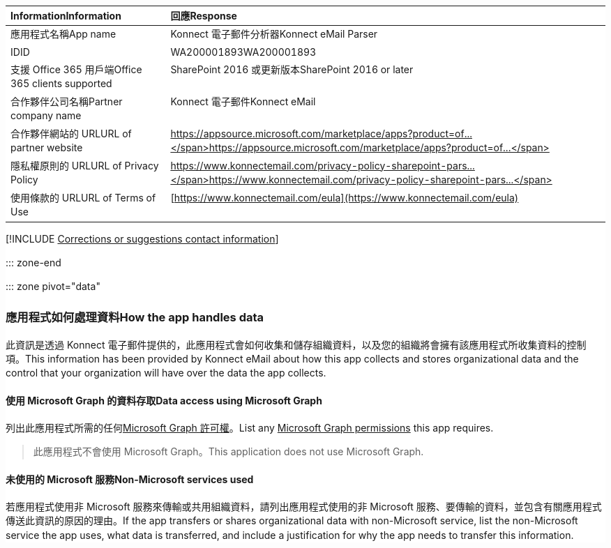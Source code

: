 | <span data-ttu-id="a1d3c-108">**Information**</span><span class="sxs-lookup"><span data-stu-id="a1d3c-108">**Information**</span></span> | <span data-ttu-id="a1d3c-109">**回應**</span><span class="sxs-lookup"><span data-stu-id="a1d3c-109">**Response**</span></span> |
|:----------------|:-------------|
| <span data-ttu-id="a1d3c-110">應用程式名稱</span><span class="sxs-lookup"><span data-stu-id="a1d3c-110">App name</span></span> | <span data-ttu-id="a1d3c-111">Konnect 電子郵件分析器</span><span class="sxs-lookup"><span data-stu-id="a1d3c-111">Konnect eMail Parser</span></span> |
| <span data-ttu-id="a1d3c-112">ID</span><span class="sxs-lookup"><span data-stu-id="a1d3c-112">ID</span></span> | <span data-ttu-id="a1d3c-113">WA200001893</span><span class="sxs-lookup"><span data-stu-id="a1d3c-113">WA200001893</span></span> |
| <span data-ttu-id="a1d3c-114">支援 Office 365 用戶端</span><span class="sxs-lookup"><span data-stu-id="a1d3c-114">Office 365 clients supported</span></span> | <span data-ttu-id="a1d3c-115">SharePoint 2016 或更新版本</span><span class="sxs-lookup"><span data-stu-id="a1d3c-115">SharePoint 2016 or later</span></span> |
| <span data-ttu-id="a1d3c-116">合作夥伴公司名稱</span><span class="sxs-lookup"><span data-stu-id="a1d3c-116">Partner company name</span></span> | <span data-ttu-id="a1d3c-117">Konnect 電子郵件</span><span class="sxs-lookup"><span data-stu-id="a1d3c-117">Konnect eMail</span></span> |
| <span data-ttu-id="a1d3c-118">合作夥伴網站的 URL</span><span class="sxs-lookup"><span data-stu-id="a1d3c-118">URL of partner website</span></span> | [<span data-ttu-id="a1d3c-119"> https://appsource.microsoft.com/marketplace/apps?product=of...</span><span class="sxs-lookup"><span data-stu-id="a1d3c-119">https://appsource.microsoft.com/marketplace/apps?product=of...</span></span>](https://appsource.microsoft.com/marketplace/apps?product=office) |
| <span data-ttu-id="a1d3c-120">隱私權原則的 URL</span><span class="sxs-lookup"><span data-stu-id="a1d3c-120">URL of Privacy Policy</span></span> | [<span data-ttu-id="a1d3c-121"> https://www.konnectemail.com/privacy-policy-sharepoint-pars...</span><span class="sxs-lookup"><span data-stu-id="a1d3c-121">https://www.konnectemail.com/privacy-policy-sharepoint-pars...</span></span>](https://www.konnectemail.com/privacy-policy-sharepoint-parser-app) |
| <span data-ttu-id="a1d3c-122">使用條款的 URL</span><span class="sxs-lookup"><span data-stu-id="a1d3c-122">URL of Terms of Use</span></span> | [https://www.konnectemail.com/eula](https://www.konnectemail.com/eula) |

 [!INCLUDE [Corrections or suggestions contact information](../includes/corrections-or-suggestions.md)]

::: zone-end

::: zone pivot="data"

### <a name="how-the-app-handles-data"></a><span data-ttu-id="a1d3c-123">應用程式如何處理資料</span><span class="sxs-lookup"><span data-stu-id="a1d3c-123">How the app handles data</span></span>

<span data-ttu-id="a1d3c-124">此資訊是透過 Konnect 電子郵件提供的，此應用程式會如何收集和儲存組織資料，以及您的組織將會擁有該應用程式所收集資料的控制項。</span><span class="sxs-lookup"><span data-stu-id="a1d3c-124">This information has been provided by Konnect eMail about how this app collects and stores organizational data and the control that your organization will have over the data the app collects.</span></span>

#### <a name="data-access-using-microsoft-graph"></a><span data-ttu-id="a1d3c-125">使用 Microsoft Graph 的資料存取</span><span class="sxs-lookup"><span data-stu-id="a1d3c-125">Data access using Microsoft Graph</span></span>

<span data-ttu-id="a1d3c-126">列出此應用程式所需的任何[Microsoft Graph 許可權](https://docs.microsoft.com/graph/permissions-reference)。</span><span class="sxs-lookup"><span data-stu-id="a1d3c-126">List any [Microsoft Graph permissions](https://docs.microsoft.com/graph/permissions-reference) this app requires.</span></span>

><span data-ttu-id="a1d3c-127">此應用程式不會使用 Microsoft Graph。</span><span class="sxs-lookup"><span data-stu-id="a1d3c-127">This application does not use Microsoft Graph.</span></span>


#### <a name="non-microsoft-services-used"></a><span data-ttu-id="a1d3c-128">未使用的 Microsoft 服務</span><span class="sxs-lookup"><span data-stu-id="a1d3c-128">Non-Microsoft services used</span></span>

<span data-ttu-id="a1d3c-129">若應用程式使用非 Microsoft 服務來傳輸或共用組織資料，請列出應用程式使用的非 Microsoft 服務、要傳輸的資料，並包含有關應用程式傳送此資訊的原因的理由。</span><span class="sxs-lookup"><span data-stu-id="a1d3c-129">If the app transfers or shares organizational data with non-Microsoft service, list the non-Microsoft service the app uses, what data is transferred, and include a justification for why the app needs to transfer this information.</span></span>

